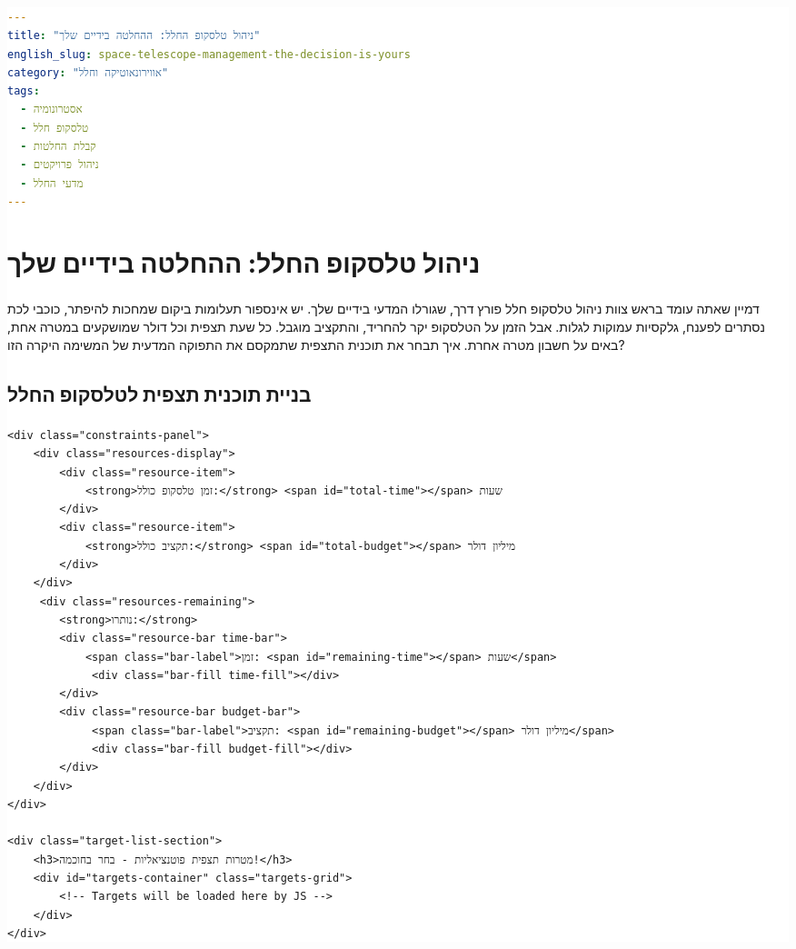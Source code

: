 ```yaml
---
title: "ניהול טלסקופ החלל: ההחלטה בידיים שלך"
english_slug: space-telescope-management-the-decision-is-yours
category: "אווירונאוטיקה וחלל"
tags:
  - אסטרונומיה
  - טלסקופ חלל
  - קבלת החלטות
  - ניהול פרויקטים
  - מדעי החלל
---
```

# ניהול טלסקופ החלל: ההחלטה בידיים שלך

דמיין שאתה עומד בראש צוות ניהול טלסקופ חלל פורץ דרך, שגורלו המדעי בידיים שלך. יש אינספור תעלומות ביקום שמחכות להיפתר, כוכבי לכת נסתרים לפענח, גלקסיות עמוקות לגלות. אבל הזמן על הטלסקופ יקר להחריד, והתקציב מוגבל. כל שעת תצפית וכל דולר שמושקעים במטרה אחת, באים על חשבון מטרה אחרת. איך תבחר את תוכנית התצפית שתמקסם את התפוקה המדעית של המשימה היקרה הזו?

<div id="app">
    <h2 class="app-title">בניית תוכנית תצפית לטלסקופ החלל</h2>

    <div class="constraints-panel">
        <div class="resources-display">
            <div class="resource-item">
                <strong>זמן טלסקופ כולל:</strong> <span id="total-time"></span> שעות
            </div>
            <div class="resource-item">
                <strong>תקציב כולל:</strong> <span id="total-budget"></span> מיליון דולר
            </div>
        </div>
         <div class="resources-remaining">
            <strong>נותרו:</strong>
            <div class="resource-bar time-bar">
                <span class="bar-label">זמן: <span id="remaining-time"></span> שעות</span>
                 <div class="bar-fill time-fill"></div>
            </div>
            <div class="resource-bar budget-bar">
                 <span class="bar-label">תקציב: <span id="remaining-budget"></span> מיליון דולר</span>
                 <div class="bar-fill budget-fill"></div>
            </div>
        </div>
    </div>

    <div class="target-list-section">
        <h3>מטרות תצפית פוטנציאליות - בחר בחוכמה!</h3>
        <div id="targets-container" class="targets-grid">
            <!-- Targets will be loaded here by JS -->
        </div>
    </div>
